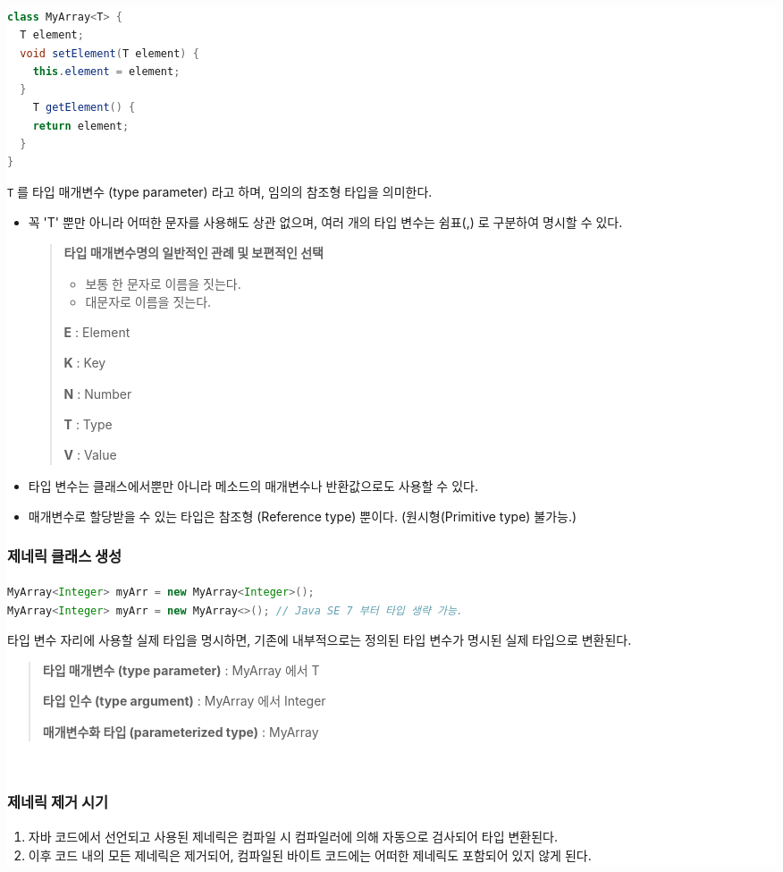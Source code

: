 ```java
class MyArray<T> {
  T element; 
  void setElement(T element) {
    this.element = element;
  }
 	T getElement() {
    return element;
  }
}
```

`T` 를 타입 매개변수 (type parameter) 라고 하며, 임의의 참조형 타입을 의미한다. 

- 꼭 'T' 뿐만 아니라 어떠한 문자를 사용해도 상관 없으며, 여러 개의 타입 변수는 쉼표(,) 로 구분하여 명시할 수 있다.

  > **타입 매개변수명의 일반적인 관례 및 보편적인 선택**
  >
  > - 보통 한 문자로 이름을 짓는다.
  > - 대문자로 이름을 짓는다.
  >
  > **E** : Element
  >
  > **K** : Key
  >
  > **N** : Number
  >
  > **T** : Type
  >
  > **V** : Value

- 타입 변수는 클래스에서뿐만 아니라 메소드의 매개변수나 반환값으로도 사용할 수 있다.

- 매개변수로 할당받을 수 있는 타입은 참조형 (Reference type) 뿐이다. (원시형(Primitive type) 불가능.)

### 제네릭 클래스 생성

```java
MyArray<Integer> myArr = new MyArray<Integer>();
MyArray<Integer> myArr = new MyArray<>(); // Java SE 7 부터 타입 생략 가능.
```

타입 변수 자리에 사용할 실제 타입을 명시하면, 기존에 내부적으로는 정의된 타입 변수가 명시된 실제 타입으로 변환된다.

> **타입 매개변수 (type parameter)** : MyArray<T> 에서 T
>
> **타입 인수 (type argument)** : MyArray<Integer> 에서 Integer
>
> **매개변수화 타입 (parameterized type)** : MyArray<Integer>

<br/>

### 제네릭 제거 시기

1. 자바 코드에서 선언되고 사용된 제네릭은 컴파일 시 컴파일러에 의해 자동으로 검사되어 타입 변환된다.
2. 이후 코드 내의 모든 제네릭은 제거되어, 컴파일된 바이트 코드에는 어떠한 제네릭도 포함되어 있지 않게 된다.
